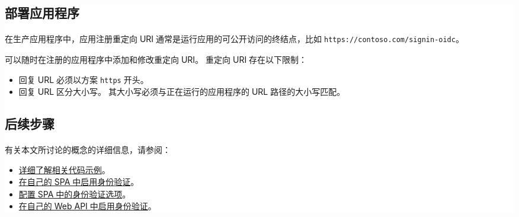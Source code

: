 ## <a name="deploy-your-application"></a>部署应用程序 

在生产应用程序中，应用注册重定向 URI 通常是运行应用的可公开访问的终结点，比如 `https://contoso.com/signin-oidc`。 

可以随时在注册的应用程序中添加和修改重定向 URI。 重定向 URI 存在以下限制：

* 回复 URL 必须以方案 `https` 开头。
* 回复 URL 区分大小写。 其大小写必须与正在运行的应用程序的 URL 路径的大小写匹配。 

## <a name="next-steps"></a>后续步骤

有关本文所讨论的概念的详细信息，请参阅：
* [详细了解相关代码示例](https://github.com/Azure-Samples/ms-identity-b2c-javascript-spa)。
* [在自己的 SPA 中启用身份验证](enable-authentication-spa-app.md)。
* [配置 SPA 中的身份验证选项](enable-authentication-spa-app-options.md)。
* [在自己的 Web API 中启用身份验证](enable-authentication-web-api.md)。

